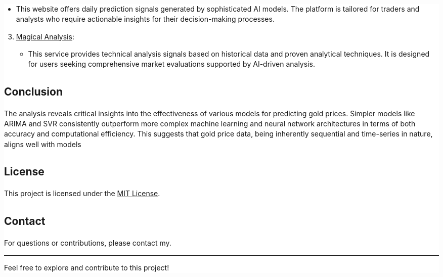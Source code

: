    * This website offers daily prediction signals generated by sophisticated AI models. The platform is tailored for traders and analysts who require actionable insights for their decision-making processes.  
3. [Magical Analysis](https://magicalanalysis.com/):

   * This service provides technical analysis signals based on historical data and proven analytical techniques. It is designed for users seeking comprehensive market evaluations supported by AI-driven analysis.

## **Conclusion**

The analysis reveals critical insights into the effectiveness of various models for predicting gold prices. Simpler models like ARIMA and SVR consistently outperform more complex machine learning and neural network architectures in terms of both accuracy and computational efficiency. This suggests that gold price data, being inherently sequential and time-series in nature, aligns well with models

## License

This project is licensed under the [MIT License](LICENSE).

## Contact

For questions or contributions, please contact my.

---

Feel free to explore and contribute to this project!


[image1]: <https://raw.githubusercontent.com/taleblou/Price-Prediction/Gold/refs/heads/main/Plot/GC=F_Close.png>
[image2]: <https://raw.githubusercontent.com/taleblou/Price-Prediction/Gold/refs/heads/main/Plot/GC=F_Open.png>
[image3]: <https://raw.githubusercontent.com/taleblou/Price-Prediction/Gold/refs/heads/main/Plot/GC=F_High.png>
[image4]: <https://raw.githubusercontent.com/taleblou/Price-Prediction/Gold/refs/heads/main/Plot/GC=F_Low.png>

